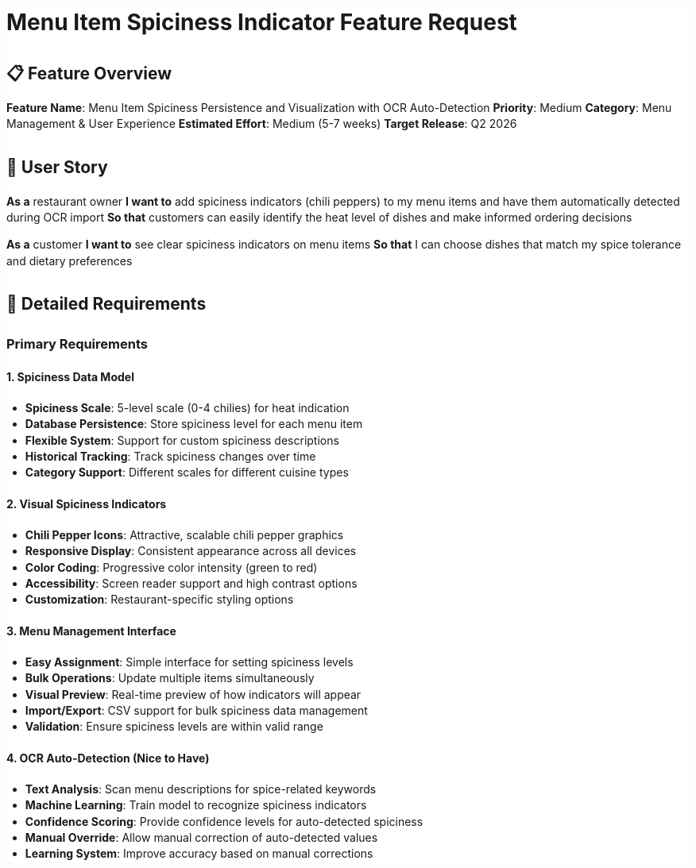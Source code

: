 # Menu Item Spiciness Indicator Feature Request

## 📋 **Feature Overview**

**Feature Name**: Menu Item Spiciness Persistence and Visualization with OCR Auto-Detection
**Priority**: Medium
**Category**: Menu Management & User Experience
**Estimated Effort**: Medium (5-7 weeks)
**Target Release**: Q2 2026

## 🎯 **User Story**

**As a** restaurant owner
**I want to** add spiciness indicators (chili peppers) to my menu items and have them automatically detected during OCR import
**So that** customers can easily identify the heat level of dishes and make informed ordering decisions

**As a** customer
**I want to** see clear spiciness indicators on menu items
**So that** I can choose dishes that match my spice tolerance and dietary preferences

## 📖 **Detailed Requirements**

### **Primary Requirements**

#### **1. Spiciness Data Model**
- **Spiciness Scale**: 5-level scale (0-4 chilies) for heat indication
- **Database Persistence**: Store spiciness level for each menu item
- **Flexible System**: Support for custom spiciness descriptions
- **Historical Tracking**: Track spiciness changes over time
- **Category Support**: Different scales for different cuisine types

#### **2. Visual Spiciness Indicators**
- **Chili Pepper Icons**: Attractive, scalable chili pepper graphics
- **Responsive Display**: Consistent appearance across all devices
- **Color Coding**: Progressive color intensity (green to red)
- **Accessibility**: Screen reader support and high contrast options
- **Customization**: Restaurant-specific styling options

#### **3. Menu Management Interface**
- **Easy Assignment**: Simple interface for setting spiciness levels
- **Bulk Operations**: Update multiple items simultaneously
- **Visual Preview**: Real-time preview of how indicators will appear
- **Import/Export**: CSV support for bulk spiciness data management
- **Validation**: Ensure spiciness levels are within valid range

#### **4. OCR Auto-Detection (Nice to Have)**
- **Text Analysis**: Scan menu descriptions for spice-related keywords
- **Machine Learning**: Train model to recognize spiciness indicators
- **Confidence Scoring**: Provide confidence levels for auto-detected spiciness
- **Manual Override**: Allow manual correction of auto-detected values
- **Learning System**: Improve accuracy based on manual corrections
